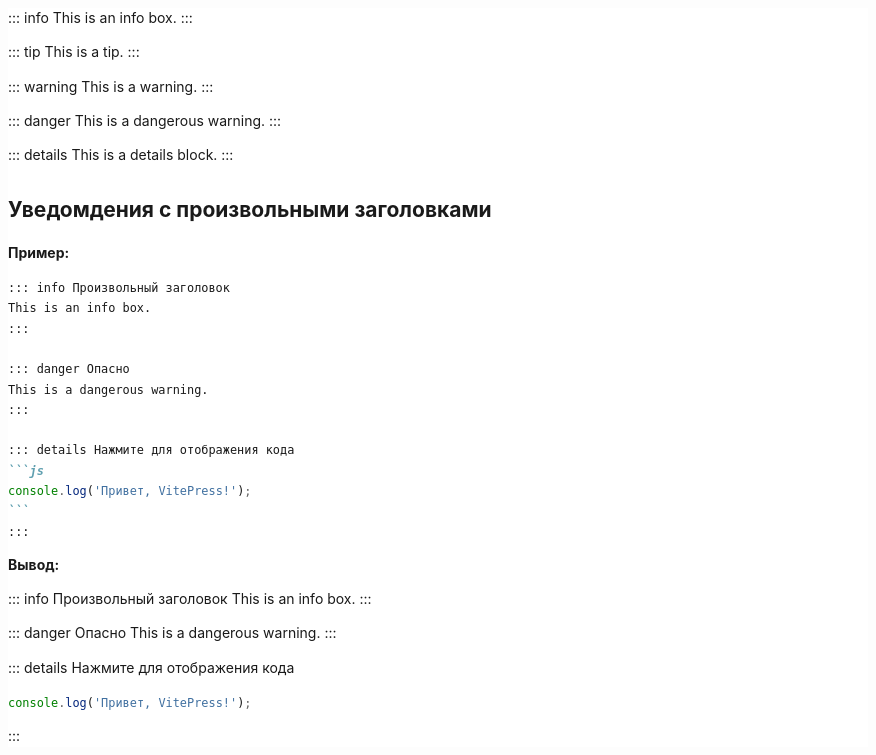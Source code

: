 ::: info
This is an info box.
:::

::: tip
This is a tip.
:::

::: warning
This is a warning.
:::

::: danger
This is a dangerous warning.
:::

::: details
This is a details block.
:::

## Уведомдения с произвольными заголовками

**Пример:**

````markdown
::: info Произвольный заголовок
This is an info box.
:::

::: danger Опасно
This is a dangerous warning.
:::

::: details Нажмите для отображения кода
```js
console.log('Привет, VitePress!');
```
:::
````

**Вывод:**

::: info Произвольный заголовок
This is an info box.
:::

::: danger Опасно
This is a dangerous warning.
:::

::: details Нажмите для отображения кода

```js
console.log('Привет, VitePress!');
```

:::

